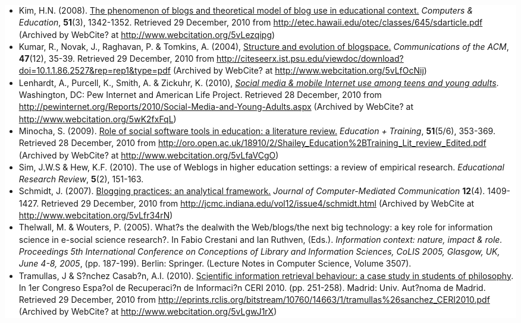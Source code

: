 *   Kim, H.N. (2008). [The phenomenon of blogs and theoretical model of blog use in educational context.](http://www.webcitation.org/5vLezqipg) _Computers & Education_, **51**(3), 1342-1352\. Retrieved 29 December, 2010 from http://etec.hawaii.edu/otec/classes/645/sdarticle.pdf (Archived by WebCite? at http://www.webcitation.org/5vLezqipg)
*   Kumar, R., Novak, J., Raghavan, P. & Tomkins, A. (2004), [Structure and evolution of blogspace.](http://www.webcitation.org/5vLfOcNij) _Communications of the ACM_, **47**(12), 35-39\. Retrieved 29 December, 2010 from http://citeseerx.ist.psu.edu/viewdoc/download?doi=10.1.1.86.2527&rep=rep1&type=pdf (Archived by WebCite? at http://www.webcitation.org/5vLfOcNij)
*   Lenhardt, A., Purcell, K., Smith, A. & Zickuhr, K. (2010), _[Social media & mobile Internet use among teens and young adults](http://www.webcitation.org/5wK2fxFqL)_. Washington, DC: Pew Internet and American Life Project. Retrieved 28 December, 2010 from http://pewinternet.org/Reports/2010/Social-Media-and-Young-Adults.aspx (Archived by WebCite? at http://www.webcitation.org/5wK2fxFqL)
*   Minocha, S. (2009). [Role of social software tools in education: a literature review.](http://www.webcitation.org/5vLfaVCgO) _Education + Training_, **51**(5/6), 353-369\. Retrieved 28 December, 2010 from http://oro.open.ac.uk/18910/2/Shailey_Education%2BTraining_Lit_review_Edited.pdf (Archived by WebCite? at http://www.webcitation.org/5vLfaVCgO)
*   Sim, J.W.S & Hew, K.F. (2010). The use of Weblogs in higher education settings: a review of empirical research. _Educational Research Review_, **5**(2), 151-163.
*   Schmidt, J. (2007). [Blogging practices: an analytical framework.](http://www.webcitation.org/5vLfr34rN) _Journal of Computer-Mediated Communication_ **12**(4). 1409-1427\. Retrieved 29 December, 2010 from http://jcmc.indiana.edu/vol12/issue4/schmidt.html (Archived by WebCite at http://www.webcitation.org/5vLfr34rN)
*   Thelwall, M. & Wouters, P. (2005). What?s the dealwith the Web/blogs/the next big technology: a key role for information science in e-social science research?. In Fabio Crestani and Ian Ruthven, (Eds.). _Information context: nature, impact & role. Proceedings 5th International Conference on Conceptions of Library and Information Sciences, CoLIS 2005, Glasgow, UK, June 4-8, 2005_, (pp. 187-199). Berlin: Springer. (Lecture Notes in Computer Science, Volume 3507).
*   Tramullas, J & S?nchez Casab?n, A.I. (2010). [Scientific information retrieval behaviour: a case study in students of philosophy](http://www.webcitation.org/5vLgwJ1rX). In 1er Congreso Espa?ol de Recuperaci?n de Informaci?n CERI 2010\. (pp. 251-258). Madrid: Univ. Aut?noma de Madrid. Retrieved 29 December, 2010 from http://eprints.rclis.org/bitstream/10760/14663/1/tramullas%26sanchez_CERI2010.pdf (Archived by WebCite? at http://www.webcitation.org/5vLgwJ1rX)